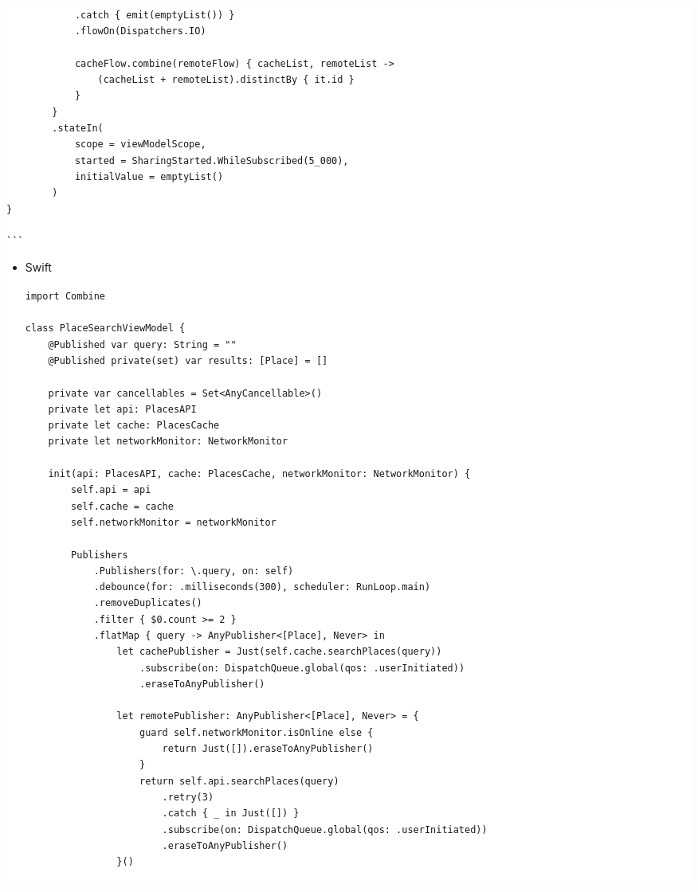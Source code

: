                 .catch { emit(emptyList()) }
                .flowOn(Dispatchers.IO)
    
                cacheFlow.combine(remoteFlow) { cacheList, remoteList ->
                    (cacheList + remoteList).distinctBy { it.id }
                }
            }
            .stateIn(
                scope = viewModelScope,
                started = SharingStarted.WhileSubscribed(5_000),
                initialValue = emptyList()
            )
    }
    
    ```
    
- Swift
    
    ```
    import Combine
    
    class PlaceSearchViewModel {
        @Published var query: String = ""
        @Published private(set) var results: [Place] = []
    
        private var cancellables = Set<AnyCancellable>()
        private let api: PlacesAPI
        private let cache: PlacesCache
        private let networkMonitor: NetworkMonitor
    
        init(api: PlacesAPI, cache: PlacesCache, networkMonitor: NetworkMonitor) {
            self.api = api
            self.cache = cache
            self.networkMonitor = networkMonitor
    
            Publishers
                .Publishers(for: \.query, on: self)
                .debounce(for: .milliseconds(300), scheduler: RunLoop.main)
                .removeDuplicates()
                .filter { $0.count >= 2 }
                .flatMap { query -> AnyPublisher<[Place], Never> in
                    let cachePublisher = Just(self.cache.searchPlaces(query))
                        .subscribe(on: DispatchQueue.global(qos: .userInitiated))
                        .eraseToAnyPublisher()
    
                    let remotePublisher: AnyPublisher<[Place], Never> = {
                        guard self.networkMonitor.isOnline else {
                            return Just([]).eraseToAnyPublisher()
                        }
                        return self.api.searchPlaces(query)
                            .retry(3)
                            .catch { _ in Just([]) }
                            .subscribe(on: DispatchQueue.global(qos: .userInitiated))
                            .eraseToAnyPublisher()
                    }()
    